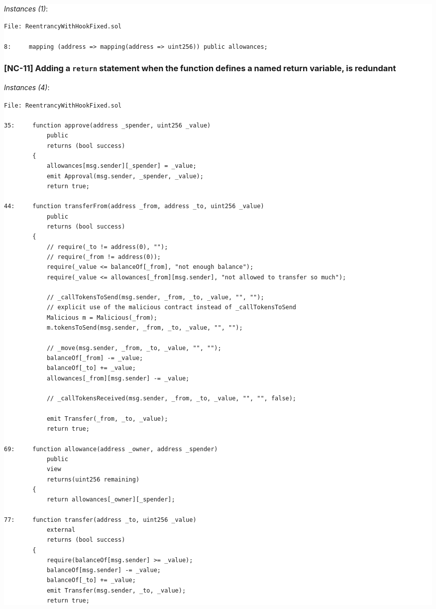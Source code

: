 *Instances (1)*:
```solidity
File: ReentrancyWithHookFixed.sol

8:     mapping (address => mapping(address => uint256)) public allowances;

```

### <a name="NC-11"></a>[NC-11] Adding a `return` statement when the function defines a named return variable, is redundant

*Instances (4)*:
```solidity
File: ReentrancyWithHookFixed.sol

35:     function approve(address _spender, uint256 _value)
            public
            returns (bool success)
        {
            allowances[msg.sender][_spender] = _value;
            emit Approval(msg.sender, _spender, _value);
            return true;

44:     function transferFrom(address _from, address _to, uint256 _value)
            public
            returns (bool success)
        {
            // require(_to != address(0), "");
            // require(_from != address(0));
            require(_value <= balanceOf[_from], "not enough balance");
            require(_value <= allowances[_from][msg.sender], "not allowed to transfer so much");
    
            // _callTokensToSend(msg.sender, _from, _to, _value, "", "");
            // explicit use of the malicious contract instead of _callTokensToSend
            Malicious m = Malicious(_from);
            m.tokensToSend(msg.sender, _from, _to, _value, "", "");
    
            // _move(msg.sender, _from, _to, _value, "", "");
            balanceOf[_from] -= _value;
            balanceOf[_to] += _value;
            allowances[_from][msg.sender] -= _value;
    
            // _callTokensReceived(msg.sender, _from, _to, _value, "", "", false);
    
            emit Transfer(_from, _to, _value);
            return true;

69:     function allowance(address _owner, address _spender)
            public
            view
            returns(uint256 remaining)
        {
            return allowances[_owner][_spender];

77:     function transfer(address _to, uint256 _value)
            external
            returns (bool success)
        {
            require(balanceOf[msg.sender] >= _value);
            balanceOf[msg.sender] -= _value;
            balanceOf[_to] += _value;
            emit Transfer(msg.sender, _to, _value);
            return true;
```